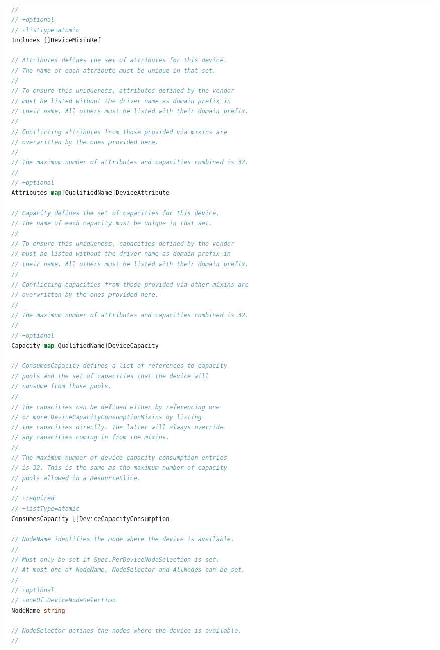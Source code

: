```go
  //
  // +optional
  // +listType=atomic
  Includes []DeviceMixinRef

  // Attributes defines the set of attributes for this device.
  // The name of each attribute must be unique in that set.
  //
  // To ensure this uniqueness, attributes defined by the vendor
  // must be listed without the driver name as domain prefix in
  // their name. All others must be listed with their domain prefix.
  //
  // Conflicting attributes from those provided via mixins are
  // overwritten by the ones provided here.
  //
  // The maximum number of attributes and capacities combined is 32.
  //
  // +optional
  Attributes map[QualifiedName]DeviceAttribute

  // Capacity defines the set of capacities for this device.
  // The name of each capacity must be unique in that set.
  //
  // To ensure this uniqueness, capacities defined by the vendor
  // must be listed without the driver name as domain prefix in
  // their name. All others must be listed with their domain prefix.
  //
  // Conflicting capacities from those provided via other mixins are
  // overwritten by the ones provided here.
  //
  // The maximum number of attributes and capacities combined is 32.
  //
  // +optional
  Capacity map[QualifiedName]DeviceCapacity

  // ConsumesCapacity defines a list of references to capacity
  // pools and the set of capacities that the device will
  // consume from those pools.
  //
  // The capacities can be defined either by referencing one
  // or more DeviceCapacityConsumptionMixins by listing
  // the capacities directly. The latter will always override
  // any capacities coming in from the mixins.
  //
  // The maximum number of device capacity consumption entries
  // is 32. This is the same as the maximum number of capacity
  // pools allowed in a ResourceSlice.
  //
  // +required
  // +listType=atomic
  ConsumesCapacity []DeviceCapacityConsumption

  // NodeName identifies the node where the device is available.
  //
  // Must only be set if Spec.PerDeviceNodeSelection is set.
  // At most one of NodeName, NodeSelector and AllNodes can be set.
  //
  // +optional
  // +oneOf=DeviceNodeSelection
  NodeName string

  // NodeSelector defines the nodes where the device is available.
  //
```

[kubernetes.io]: https://kubernetes.io/
[kubernetes/enhancements]: https://git.k8s.io/enhancements
[kubernetes/kubernetes]: https://git.k8s.io/kubernetes
[kubernetes/website]: https://git.k8s.io/website